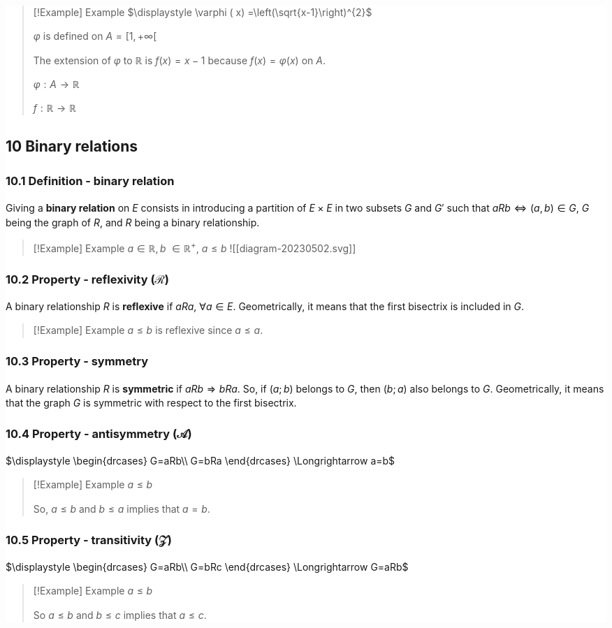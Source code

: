 > [!Example] Example
> $\displaystyle \varphi ( x) =\left(\sqrt{x-1}\right)^{2}$
> 
> $\displaystyle \varphi$ is defined on $\displaystyle A=[ 1,+\infty [$
> 
> The extension of $\displaystyle \varphi$ to $\displaystyle \mathbb{R}$ is $\displaystyle f( x) =x-1$ because $\displaystyle f( x) =\varphi ( x)$ on $\displaystyle A$.
> 
> $\displaystyle \varphi :A\rightarrow \mathbb{R}$
> 
> $\displaystyle f:\mathbb{R}\rightarrow \mathbb{R}$

## 10 Binary relations

### 10.1 Definition - binary relation

Giving a **binary relation** on $\displaystyle E$ consists in introducing a partition of $\displaystyle E\times E$ in two subsets $\displaystyle G$ and $\displaystyle G'$ such that $\displaystyle aRb\Longleftrightarrow ( a,b) \in G,\ G$ being the graph of $R$, and $R$ being a binary relationship.

> [!Example] Example
> $\displaystyle a\in \mathbb{R}, b\ \in \mathbb{R}^{+} ,\ a\leqslant b$
> ![[diagram-20230502.svg]] 

### 10.2 Property - reflexivity ($\mathcal{R}$)

A binary relationship $R$ is **reflexive** if  $\displaystyle aRa,\ \forall a\in E$. Geometrically, it means that the first bisectrix is included in $\displaystyle G$.

> [!Example] Example
> $\displaystyle a\leqslant b$ is reflexive since $\displaystyle a\leqslant a$.

### 10.3 Property - symmetry
A binary relationship $\displaystyle R$ is **symmetric** if  $\displaystyle aRb\Longrightarrow bRa$. So, if $\displaystyle ( a;b)$ belongs to $\displaystyle G$, then $\displaystyle ( b;a)$ also belongs to $\displaystyle G$. Geometrically, it means that the graph $\displaystyle G$ is symmetric with respect to the first bisectrix. 

### 10.4 Property - antisymmetry ($\mathcal{A}$)
$\displaystyle \begin{drcases}
G=aRb\\
G=bRa
\end{drcases} \Longrightarrow a=b$

> [!Example] Example
> $\displaystyle a\leqslant b$
> 
> So, $\displaystyle a\leqslant b$ and $\displaystyle b\leqslant a$ implies that $\displaystyle a=b$.
> 

### 10.5 Property - transitivity ($\mathcal{Z}$)
$\displaystyle \begin{drcases}
G=aRb\\
G=bRc
\end{drcases} \Longrightarrow G=aRb$

> [!Example] Example
> $\displaystyle a\leqslant b$
> 
> So $\displaystyle a\leqslant b$ and $\displaystyle b\leqslant c$ implies that $\displaystyle a\leqslant c$.